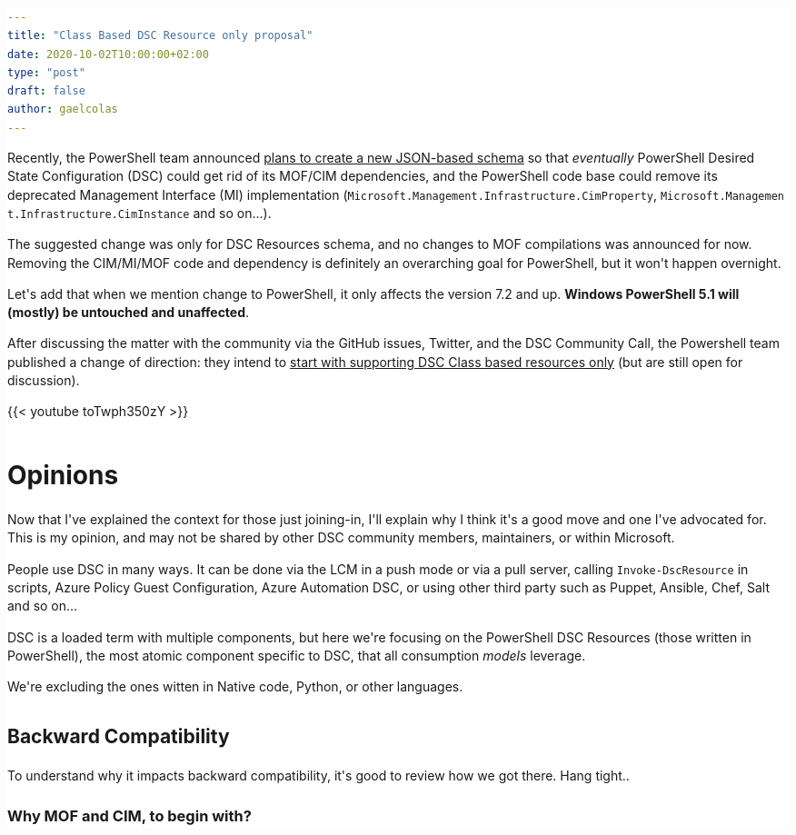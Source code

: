 ```yaml
---
title: "Class Based DSC Resource only proposal"
date: 2020-10-02T10:00:00+02:00
type: "post"
draft: false
author: gaelcolas
---
```


Recently, the PowerShell team announced [plans to create a new JSON-based schema](https://github.com/PowerShell/PowerShell/issues/13359) so that _eventually_ PowerShell Desired State Configuration (DSC) could get rid of its MOF/CIM dependencies, and the PowerShell code base could remove its deprecated Management Interface (MI) implementation (`Microsoft.Management.Infrastructure.CimProperty`, `Microsoft.Management.Infrastructure.CimInstance` and so on...).

The suggested change was only for DSC Resources schema, and no changes to MOF compilations was announced for now. Removing the CIM/MI/MOF code and dependency is definitely an overarching goal for PowerShell, but it won't happen overnight.

Let's add that when we mention change to PowerShell, it only affects the version 7.2 and up. **Windows PowerShell 5.1 will (mostly) be untouched and unaffected**.

After discussing the matter with the community via the GitHub issues, Twitter, and the DSC Community Call, the Powershell team published a change of direction: they intend to [start with supporting DSC Class based resources only](https://github.com/PowerShell/PowerShell/issues/13731) (but are still open for discussion).

{{< youtube toTwph350zY >}}

# Opinions

Now that I've explained the context for those just joining-in, I'll explain why I think it's a good move and one I've advocated for.
This is my opinion, and may not be shared by other DSC community members, maintainers, or within Microsoft.

People use DSC in many ways. It can be done via the LCM in a push mode or via a pull server, calling `Invoke-DscResource` in scripts, Azure Policy Guest Configuration, Azure Automation DSC, or using other third party such as Puppet, Ansible, Chef, Salt and so on...

DSC is a loaded term with multiple components, but here we're focusing on the PowerShell DSC Resources (those written in PowerShell), the most atomic component specific to DSC, that all consumption _models_ leverage.

We're excluding the ones witten in Native code, Python, or other languages.

## Backward Compatibility

To understand why it impacts backward compatibility, it's good to review how we got there. Hang tight..

### Why MOF and CIM, to begin with?
